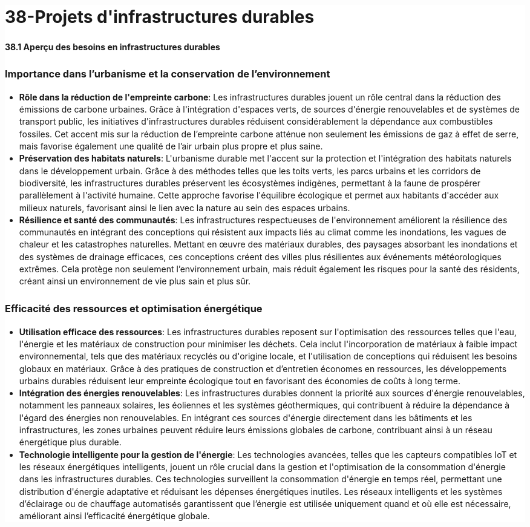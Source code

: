 # 38-Projets d'infrastructures durables

**38.1 Aperçu des besoins en infrastructures durables**

### **Importance dans l’urbanisme et la conservation de l’environnement**

- **Rôle dans la réduction de l'empreinte carbone**: Les infrastructures durables jouent un rôle central dans la réduction des émissions de carbone urbaines. Grâce à l'intégration d'espaces verts, de sources d'énergie renouvelables et de systèmes de transport public, les initiatives d'infrastructures durables réduisent considérablement la dépendance aux combustibles fossiles. Cet accent mis sur la réduction de l’empreinte carbone atténue non seulement les émissions de gaz à effet de serre, mais favorise également une qualité de l’air urbain plus propre et plus saine.
- **Préservation des habitats naturels**: L'urbanisme durable met l'accent sur la protection et l'intégration des habitats naturels dans le développement urbain. Grâce à des méthodes telles que les toits verts, les parcs urbains et les corridors de biodiversité, les infrastructures durables préservent les écosystèmes indigènes, permettant à la faune de prospérer parallèlement à l'activité humaine. Cette approche favorise l'équilibre écologique et permet aux habitants d'accéder aux milieux naturels, favorisant ainsi le lien avec la nature au sein des espaces urbains.
- **Résilience et santé des communautés**: Les infrastructures respectueuses de l'environnement améliorent la résilience des communautés en intégrant des conceptions qui résistent aux impacts liés au climat comme les inondations, les vagues de chaleur et les catastrophes naturelles. Mettant en œuvre des matériaux durables, des paysages absorbant les inondations et des systèmes de drainage efficaces, ces conceptions créent des villes plus résilientes aux événements météorologiques extrêmes. Cela protège non seulement l’environnement urbain, mais réduit également les risques pour la santé des résidents, créant ainsi un environnement de vie plus sain et plus sûr.

### **Efficacité des ressources et optimisation énergétique**

- **Utilisation efficace des ressources**: Les infrastructures durables reposent sur l'optimisation des ressources telles que l'eau, l'énergie et les matériaux de construction pour minimiser les déchets. Cela inclut l'incorporation de matériaux à faible impact environnemental, tels que des matériaux recyclés ou d'origine locale, et l'utilisation de conceptions qui réduisent les besoins globaux en matériaux. Grâce à des pratiques de construction et d’entretien économes en ressources, les développements urbains durables réduisent leur empreinte écologique tout en favorisant des économies de coûts à long terme.
- **Intégration des énergies renouvelables**: Les infrastructures durables donnent la priorité aux sources d'énergie renouvelables, notamment les panneaux solaires, les éoliennes et les systèmes géothermiques, qui contribuent à réduire la dépendance à l'égard des énergies non renouvelables. En intégrant ces sources d'énergie directement dans les bâtiments et les infrastructures, les zones urbaines peuvent réduire leurs émissions globales de carbone, contribuant ainsi à un réseau énergétique plus durable.
- **Technologie intelligente pour la gestion de l'énergie**: Les technologies avancées, telles que les capteurs compatibles IoT et les réseaux énergétiques intelligents, jouent un rôle crucial dans la gestion et l'optimisation de la consommation d'énergie dans les infrastructures durables. Ces technologies surveillent la consommation d'énergie en temps réel, permettant une distribution d'énergie adaptative et réduisant les dépenses énergétiques inutiles. Les réseaux intelligents et les systèmes d’éclairage ou de chauffage automatisés garantissent que l’énergie est utilisée uniquement quand et où elle est nécessaire, améliorant ainsi l’efficacité énergétique globale.
